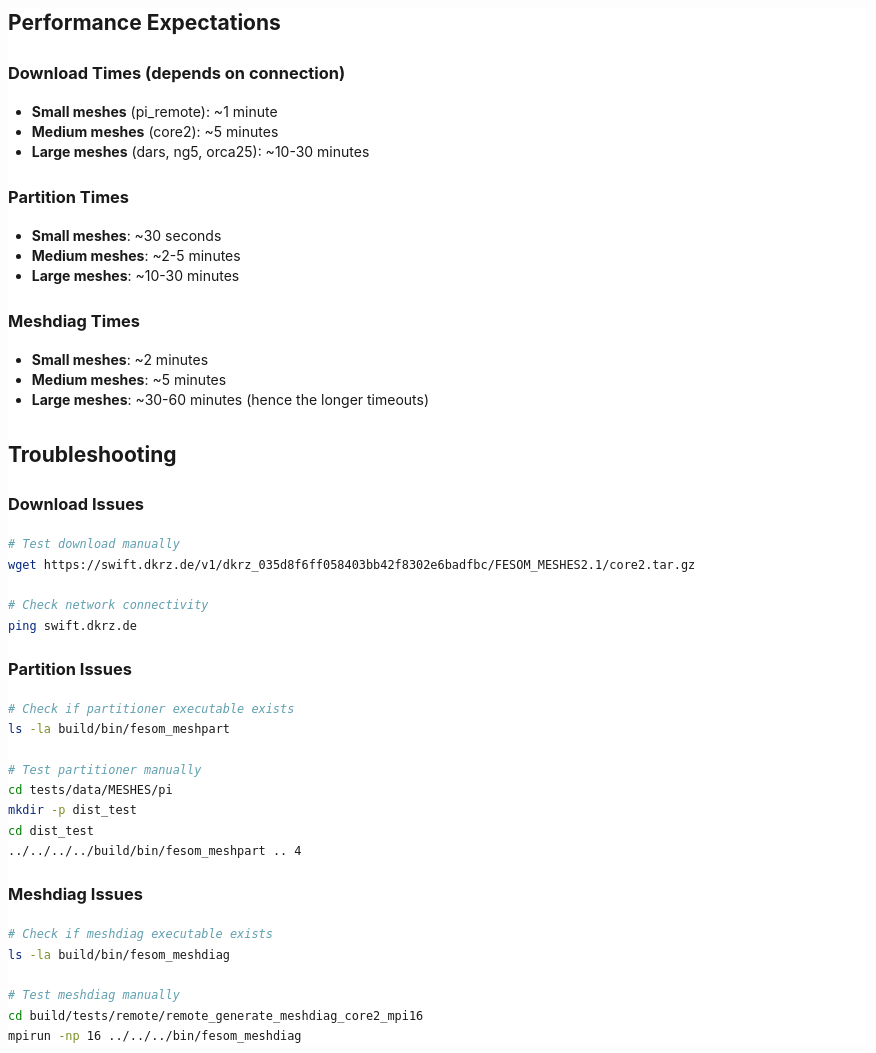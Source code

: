 ## Performance Expectations

### Download Times (depends on connection)
- **Small meshes** (pi_remote): ~1 minute
- **Medium meshes** (core2): ~5 minutes
- **Large meshes** (dars, ng5, orca25): ~10-30 minutes

### Partition Times
- **Small meshes**: ~30 seconds
- **Medium meshes**: ~2-5 minutes  
- **Large meshes**: ~10-30 minutes

### Meshdiag Times
- **Small meshes**: ~2 minutes
- **Medium meshes**: ~5 minutes
- **Large meshes**: ~30-60 minutes (hence the longer timeouts)

## Troubleshooting

### Download Issues
```bash
# Test download manually
wget https://swift.dkrz.de/v1/dkrz_035d8f6ff058403bb42f8302e6badfbc/FESOM_MESHES2.1/core2.tar.gz

# Check network connectivity
ping swift.dkrz.de
```

### Partition Issues  
```bash
# Check if partitioner executable exists
ls -la build/bin/fesom_meshpart

# Test partitioner manually
cd tests/data/MESHES/pi
mkdir -p dist_test
cd dist_test
../../../../build/bin/fesom_meshpart .. 4
```

### Meshdiag Issues
```bash
# Check if meshdiag executable exists
ls -la build/bin/fesom_meshdiag

# Test meshdiag manually
cd build/tests/remote/remote_generate_meshdiag_core2_mpi16
mpirun -np 16 ../../../bin/fesom_meshdiag
```
